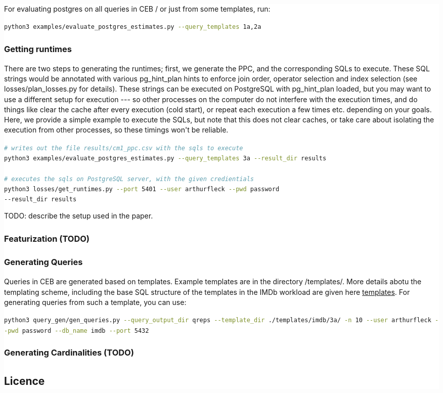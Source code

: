 For evaluating postgres on all queries in CEB / or just from some templates,
run:

```bash
python3 examples/evaluate_postgres_estimates.py --query_templates 1a,2a
```

### Getting runtimes

There are two steps to generating the runtimes; first, we generate the PPC, and
the corresponding SQLs to execute. These SQL strings would be annotated with
various pg_hint_plan hints to enforce join order, operator selection and index
selection (see losses/plan_losses.py for details). These strings can be
executed on PostgreSQL with pg_hint_plan loaded, but you may want to use a
different setup for execution --- so other processes on the computer do not
interfere with the execution times, and do things like clear the cache after
every execution (cold start), or repeat each execution a few times etc.
depending on your goals. Here, we provide a simple example to execute the
SQLs, but note that this  does not clear caches, or take care about isolating
the execution from other processes, so these timings won't be reliable.

```bash
# writes out the file results/cm1_ppc.csv with the sqls to execute
python3 examples/evaluate_postgres_estimates.py --query_templates 3a --result_dir results

# executes the sqls on PostgreSQL server, with the given credientials
python3 losses/get_runtimes.py --port 5401 --user arthurfleck --pwd password
--result_dir results
```

TODO: describe the setup used in the paper.

### Featurization (TODO)

### Generating Queries

Queries in CEB are generated based on templates. Example templates are in the
directory /templates/. More details abotu the templating scheme, including the
base SQL structure of the templates in the IMDb workload are given here
[templates](/TEMPLATES.md). For generating queries from such a template, you
can use:

```bash
python3 query_gen/gen_queries.py --query_output_dir qreps --template_dir ./templates/imdb/3a/ -n 10 --user arthurfleck --pwd password --db_name imdb --port 5432
```

### Generating Cardinalities (TODO)











## Licence



